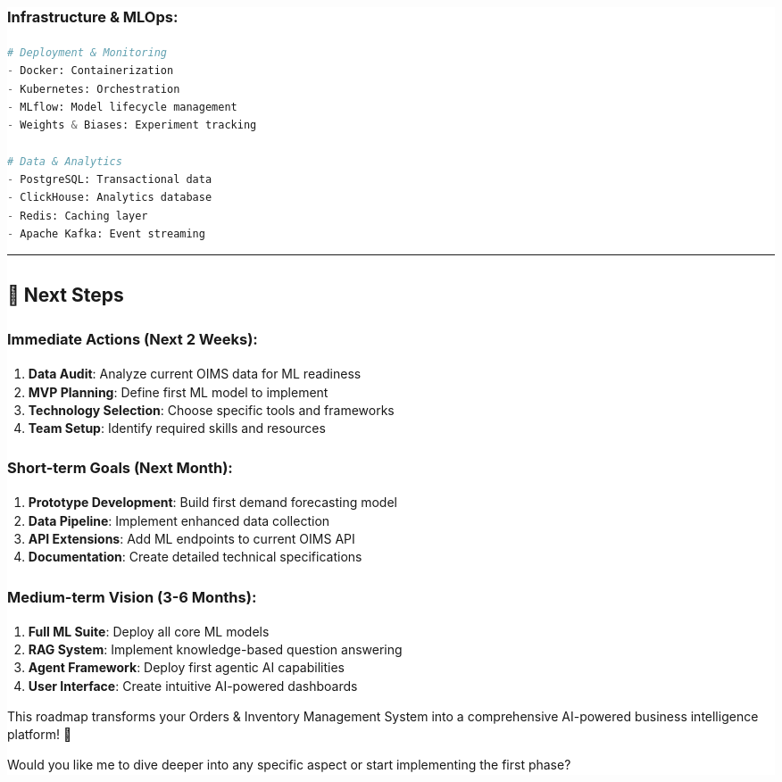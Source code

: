 ### **Infrastructure & MLOps:**
```python
# Deployment & Monitoring
- Docker: Containerization
- Kubernetes: Orchestration
- MLflow: Model lifecycle management
- Weights & Biases: Experiment tracking

# Data & Analytics
- PostgreSQL: Transactional data
- ClickHouse: Analytics database
- Redis: Caching layer
- Apache Kafka: Event streaming
```

---

## 🎯 **Next Steps**

### **Immediate Actions (Next 2 Weeks):**
1. **Data Audit**: Analyze current OIMS data for ML readiness
2. **MVP Planning**: Define first ML model to implement
3. **Technology Selection**: Choose specific tools and frameworks
4. **Team Setup**: Identify required skills and resources

### **Short-term Goals (Next Month):**
1. **Prototype Development**: Build first demand forecasting model
2. **Data Pipeline**: Implement enhanced data collection
3. **API Extensions**: Add ML endpoints to current OIMS API
4. **Documentation**: Create detailed technical specifications

### **Medium-term Vision (3-6 Months):**
1. **Full ML Suite**: Deploy all core ML models
2. **RAG System**: Implement knowledge-based question answering
3. **Agent Framework**: Deploy first agentic AI capabilities
4. **User Interface**: Create intuitive AI-powered dashboards

This roadmap transforms your Orders & Inventory Management System into a comprehensive AI-powered business intelligence platform! 🚀

Would you like me to dive deeper into any specific aspect or start implementing the first phase?
